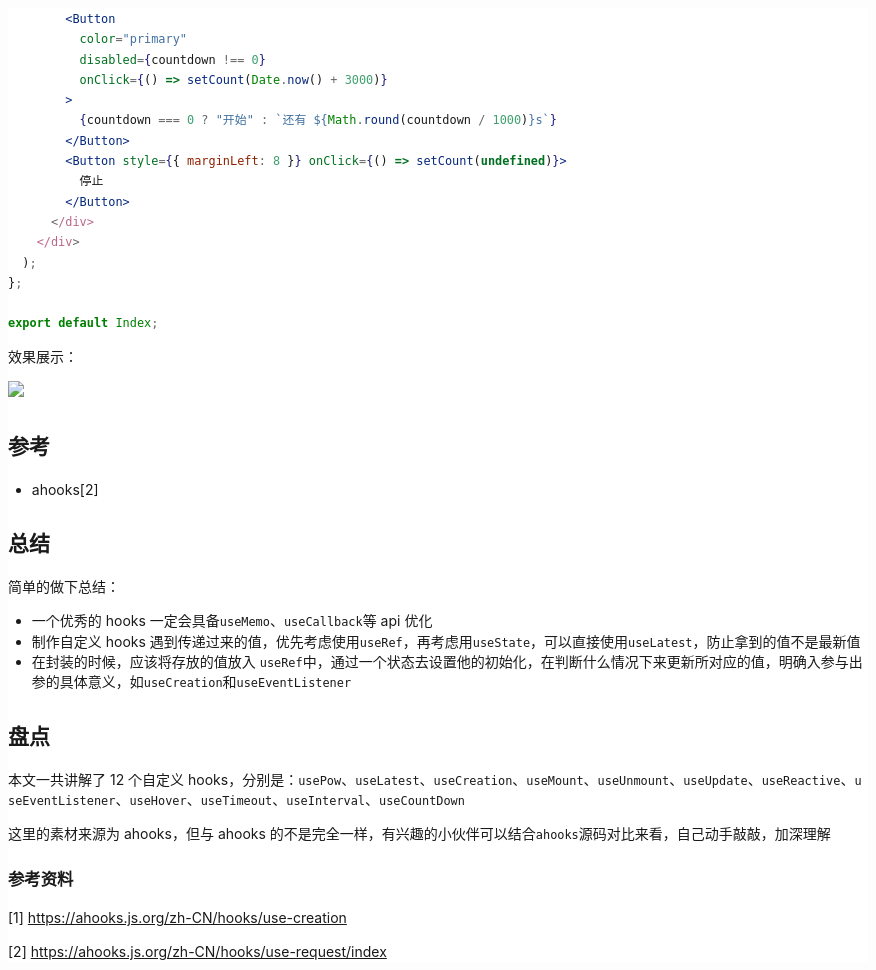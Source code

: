 ```jsx
        <Button
          color="primary"
          disabled={countdown !== 0}
          onClick={() => setCount(Date.now() + 3000)}
        >
          {countdown === 0 ? "开始" : `还有 ${Math.round(countdown / 1000)}s`}
        </Button>
        <Button style={{ marginLeft: 8 }} onClick={() => setCount(undefined)}>
          停止
        </Button>
      </div>
    </div>
  );
};

export default Index;
```

效果展示：

<img src="/imgs/04/13.gif" />

## 参考

- ahooks\[2\]

## 总结

简单的做下总结：

- 一个优秀的 hooks 一定会具备`useMemo`、`useCallback`等 api 优化
- 制作自定义 hooks 遇到传递过来的值，优先考虑使用`useRef`，再考虑用`useState`，可以直接使用`useLatest`，防止拿到的值不是最新值
- 在封装的时候，应该将存放的值放入 `useRef`中，通过一个状态去设置他的初始化，在判断什么情况下来更新所对应的值，明确入参与出参的具体意义，如`useCreation`和`useEventListener`

## 盘点

本文一共讲解了 12 个自定义 hooks，分别是：`usePow`、`useLatest`、`useCreation`、`useMount`、`useUnmount`、`useUpdate`、`useReactive`、`useEventListener`、`useHover`、`useTimeout`、`useInterval`、`useCountDown`

这里的素材来源为 ahooks，但与 ahooks 的不是完全一样，有兴趣的小伙伴可以结合`ahooks`源码对比来看，自己动手敲敲，加深理解

### 参考资料

[1] https://ahooks.js.org/zh-CN/hooks/use-creation

[2] https://ahooks.js.org/zh-CN/hooks/use-request/index
